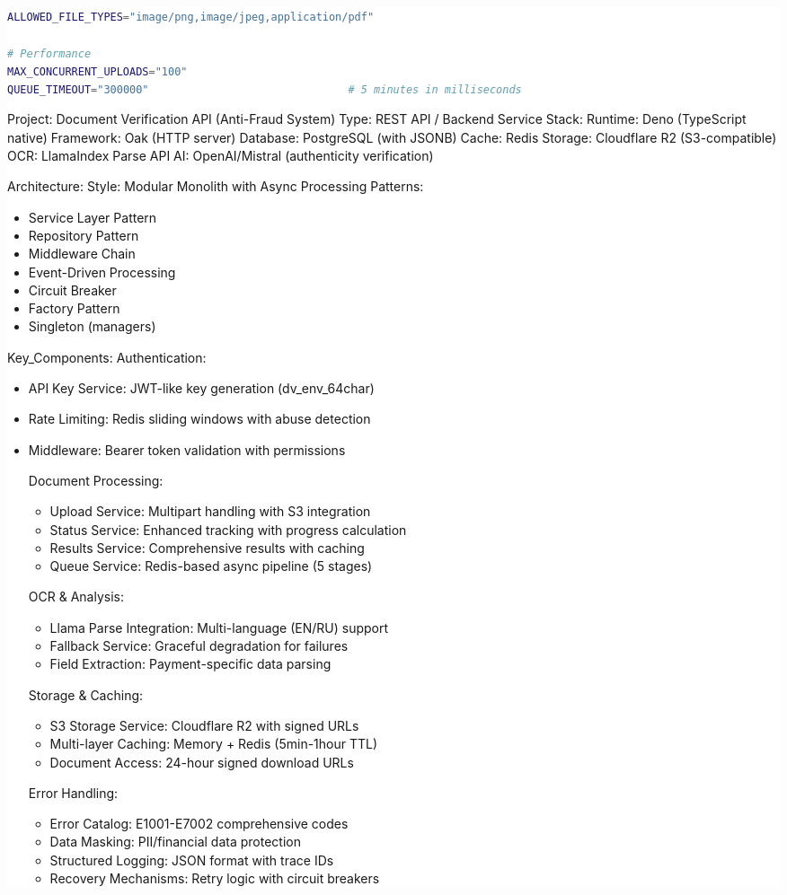 ```bash
ALLOWED_FILE_TYPES="image/png,image/jpeg,application/pdf"

# Performance
MAX_CONCURRENT_UPLOADS="100"
QUEUE_TIMEOUT="300000"                               # 5 minutes in milliseconds
```

Project: Document Verification API (Anti-Fraud System)
Type: REST API / Backend Service
Stack:
Runtime: Deno (TypeScript native)
Framework: Oak (HTTP server)
Database: PostgreSQL (with JSONB)
Cache: Redis
Storage: Cloudflare R2 (S3-compatible)
OCR: LlamaIndex Parse API
AI: OpenAI/Mistral (authenticity verification)

Architecture:
Style: Modular Monolith with Async Processing
Patterns:

- Service Layer Pattern
- Repository Pattern
- Middleware Chain
- Event-Driven Processing
- Circuit Breaker
- Factory Pattern
- Singleton (managers)

Key_Components:
Authentication:

- API Key Service: JWT-like key generation (dv_env_64char)
- Rate Limiting: Redis sliding windows with abuse detection
- Middleware: Bearer token validation with permissions

  Document Processing:
  - Upload Service: Multipart handling with S3 integration
  - Status Service: Enhanced tracking with progress calculation
  - Results Service: Comprehensive results with caching
  - Queue Service: Redis-based async pipeline (5 stages)

  OCR & Analysis:
  - Llama Parse Integration: Multi-language (EN/RU) support
  - Fallback Service: Graceful degradation for failures
  - Field Extraction: Payment-specific data parsing

  Storage & Caching:
  - S3 Storage Service: Cloudflare R2 with signed URLs
  - Multi-layer Caching: Memory + Redis (5min-1hour TTL)
  - Document Access: 24-hour signed download URLs

  Error Handling:
  - Error Catalog: E1001-E7002 comprehensive codes
  - Data Masking: PII/financial data protection
  - Structured Logging: JSON format with trace IDs
  - Recovery Mechanisms: Retry logic with circuit breakers

